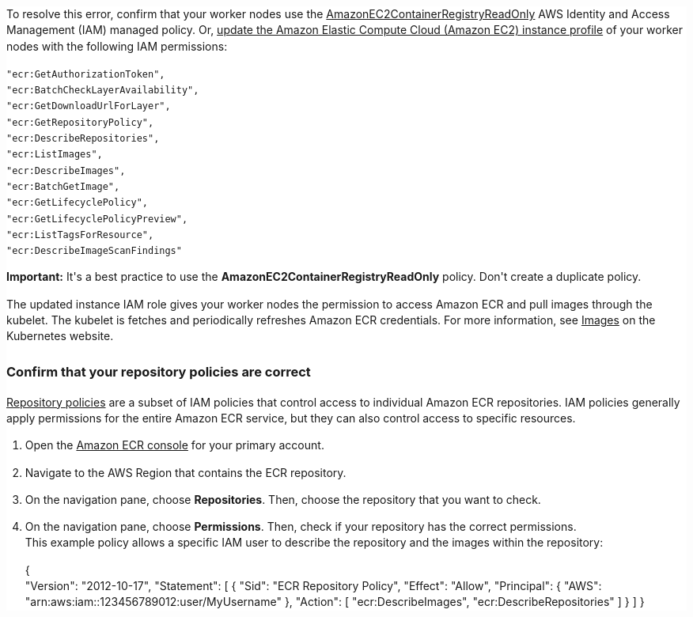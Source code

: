 To resolve this error, confirm that your worker nodes use the [AmazonEC2ContainerRegistryReadOnly](<https://docs.aws.amazon.com/AmazonECR/latest/userguide/security-iam-awsmanpol.html#security-iam-awsmanpol-AmazonEC2ContainerRegistryReadOnly>) AWS Identity and Access Management (IAM) managed policy. Or, [update the Amazon Elastic Compute Cloud (Amazon EC2) instance profile](<https://repost.aws/knowledge-center/attach-replace-ec2-instance-profile>) of your worker nodes with the following IAM permissions:
    
    
    "ecr:GetAuthorizationToken",
    "ecr:BatchCheckLayerAvailability",
    "ecr:GetDownloadUrlForLayer",
    "ecr:GetRepositoryPolicy",
    "ecr:DescribeRepositories",
    "ecr:ListImages",
    "ecr:DescribeImages",
    "ecr:BatchGetImage",
    "ecr:GetLifecyclePolicy",
    "ecr:GetLifecyclePolicyPreview",
    "ecr:ListTagsForResource",
    "ecr:DescribeImageScanFindings"

**Important:** It's a best practice to use the **AmazonEC2ContainerRegistryReadOnly** policy. Don't create a duplicate policy.

The updated instance IAM role gives your worker nodes the permission to access Amazon ECR and pull images through the kubelet. The kubelet is fetches and periodically refreshes Amazon ECR credentials. For more information, see [Images](<https://kubernetes.io/docs/concepts/containers/images/>) on the Kubernetes website.

### Confirm that your repository policies are correct

[Repository policies](<https://docs.aws.amazon.com/AmazonECR/latest/userguide/repository-policies.html>) are a subset of IAM policies that control access to individual Amazon ECR repositories. IAM policies generally apply permissions for the entire Amazon ECR service, but they can also control access to specific resources.

  1. Open the [Amazon ECR console](<https://console.aws.amazon.com/ecr/>) for your primary account.
  2. Navigate to the AWS Region that contains the ECR repository.
  3. On the navigation pane, choose **Repositories**. Then, choose the repository that you want to check.
  4. On the navigation pane, choose **Permissions**. Then, check if your repository has the correct permissions.  
This example policy allows a specific IAM user to describe the repository and the images within the repository:
    
        {  
      "Version": "2012-10-17",
      "Statement": [
        {
          "Sid": "ECR Repository Policy",
          "Effect": "Allow",
          "Principal": {
            "AWS": "arn:aws:iam::123456789012:user/MyUsername"
          },
          "Action": [
            "ecr:DescribeImages",
            "ecr:DescribeRepositories"
          ]
        }
      ]
    }
